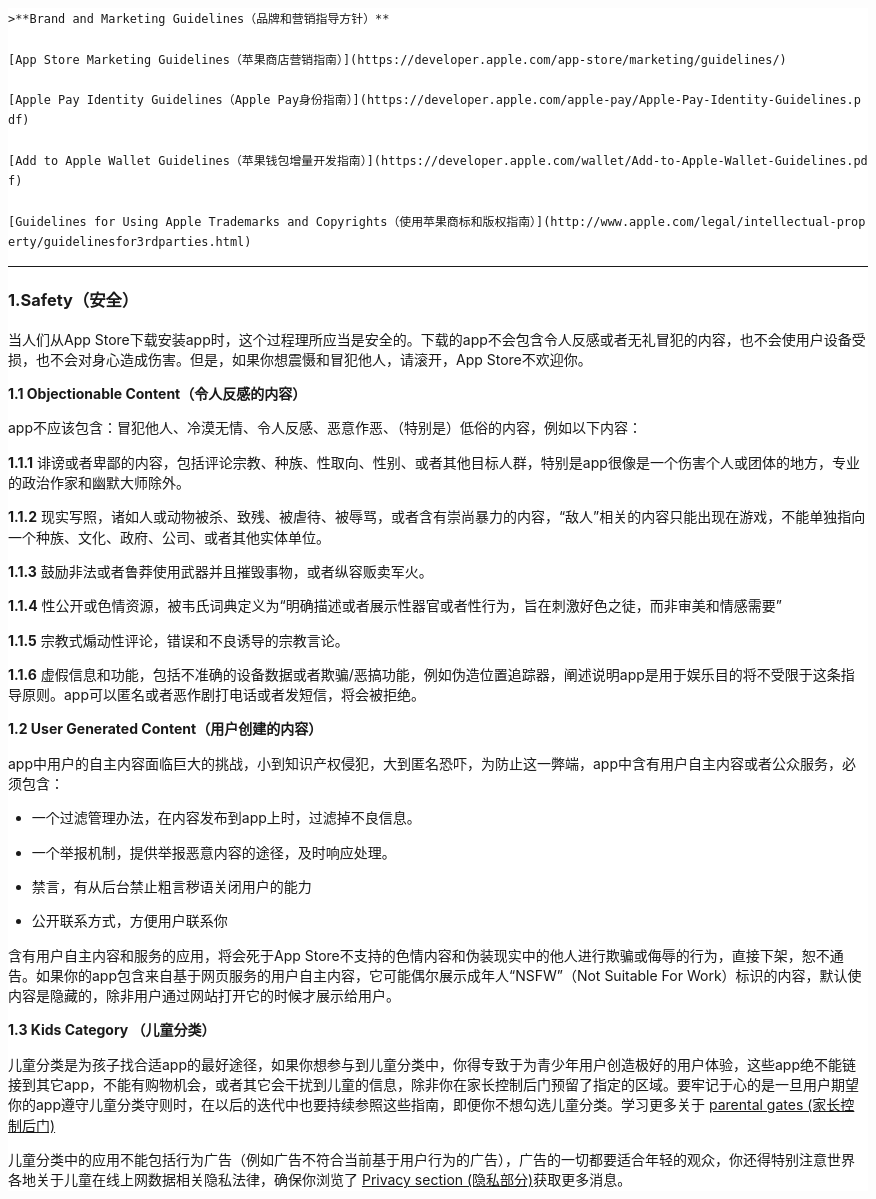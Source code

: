     >**Brand and Marketing Guidelines（品牌和营销指导方针）**

    [App Store Marketing Guidelines（苹果商店营销指南）](https://developer.apple.com/app-store/marketing/guidelines/)

    [Apple Pay Identity Guidelines（Apple Pay身份指南）](https://developer.apple.com/apple-pay/Apple-Pay-Identity-Guidelines.pdf)

    [Add to Apple Wallet Guidelines（苹果钱包增量开发指南）](https://developer.apple.com/wallet/Add-to-Apple-Wallet-Guidelines.pdf)

    [Guidelines for Using Apple Trademarks and Copyrights（使用苹果商标和版权指南）](http://www.apple.com/legal/intellectual-property/guidelinesfor3rdparties.html)

---

### 1.Safety（安全）

当人们从App Store下载安装app时，这个过程理所应当是安全的。下载的app不会包含令人反感或者无礼冒犯的内容，也不会使用户设备受损，也不会对身心造成伤害。但是，如果你想震慑和冒犯他人，请滚开，App Store不欢迎你。

**1.1 Objectionable Content（令人反感的内容）**

app不应该包含：冒犯他人、冷漠无情、令人反感、恶意作恶、（特别是）低俗的内容，例如以下内容：

**1.1.1** 诽谤或者卑鄙的内容，包括评论宗教、种族、性取向、性别、或者其他目标人群，特别是app很像是一个伤害个人或团体的地方，专业的政治作家和幽默大师除外。

**1.1.2** 现实写照，诸如人或动物被杀、致残、被虐待、被辱骂，或者含有崇尚暴力的内容，“敌人”相关的内容只能出现在游戏，不能单独指向一个种族、文化、政府、公司、或者其他实体单位。

**1.1.3** 鼓励非法或者鲁莽使用武器并且摧毁事物，或者纵容贩卖军火。

**1.1.4** 性公开或色情资源，被韦氏词典定义为“明确描述或者展示性器官或者性行为，旨在刺激好色之徒，而非审美和情感需要”

**1.1.5** 宗教式煽动性评论，错误和不良诱导的宗教言论。

**1.1.6** 虚假信息和功能，包括不准确的设备数据或者欺骗/恶搞功能，例如伪造位置追踪器，阐述说明app是用于娱乐目的将不受限于这条指导原则。app可以匿名或者恶作剧打电话或者发短信，将会被拒绝。

**1.2 User Generated Content（用户创建的内容）**

app中用户的自主内容面临巨大的挑战，小到知识产权侵犯，大到匿名恐吓，为防止这一弊端，app中含有用户自主内容或者公众服务，必须包含：

 * 一个过滤管理办法，在内容发布到app上时，过滤掉不良信息。

 * 一个举报机制，提供举报恶意内容的途径，及时响应处理。

 * 禁言，有从后台禁止粗言秽语关闭用户的能力

 * 公开联系方式，方便用户联系你

含有用户自主内容和服务的应用，将会死于App Store不支持的色情内容和伪装现实中的他人进行欺骗或侮辱的行为，直接下架，恕不通告。如果你的app包含来自基于网页服务的用户自主内容，它可能偶尔展示成年人“NSFW”（Not Suitable For Work）标识的内容，默认使内容是隐藏的，除非用户通过网站打开它的时候才展示给用户。

**1.3 Kids Category （儿童分类）**

儿童分类是为孩子找合适app的最好途径，如果你想参与到儿童分类中，你得专致于为青少年用户创造极好的用户体验，这些app绝不能链接到其它app，不能有购物机会，或者其它会干扰到儿童的信息，除非你在家长控制后门预留了指定的区域。要牢记于心的是一旦用户期望你的app遵守儿童分类守则时，在以后的迭代中也要持续参照这些指南，即便你不想勾选儿童分类。学习更多关于 [parental gates (家长控制后门)](https://developer.apple.com/app-store/parental-gates/)

儿童分类中的应用不能包括行为广告（例如广告不符合当前基于用户行为的广告），广告的一切都要适合年轻的观众，你还得特别注意世界各地关于儿童在线上网数据相关隐私法律，确保你浏览了 [Privacy section (隐私部分)](https://developer.apple.com/app-store/review/guidelines/#privacy)获取更多消息。
